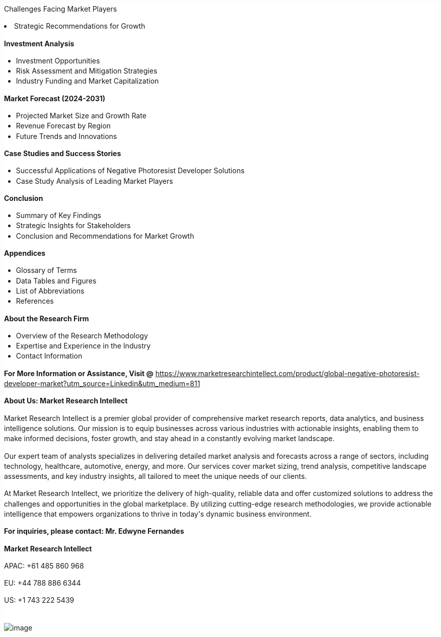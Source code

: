 Challenges Facing Market Players</li><li>Strategic Recommendations for Growth</li></ul><p><strong>Investment Analysis</strong></p><ul><li>Investment Opportunities</li><li>Risk Assessment and Mitigation Strategies</li><li>Industry Funding and Market Capitalization</li></ul><p><strong>Market Forecast (2024-2031)</strong></p><ul><li>Projected Market Size and Growth Rate</li><li>Revenue Forecast by Region</li><li>Future Trends and Innovations</li></ul><p><strong>Case Studies and Success Stories</strong></p><ul><li>Successful Applications of Negative Photoresist Developer Solutions</li><li>Case Study Analysis of Leading Market Players</li></ul><p><strong>Conclusion</strong></p><ul><li>Summary of Key Findings</li><li>Strategic Insights for Stakeholders</li><li>Conclusion and Recommendations for Market Growth</li></ul><p><strong>Appendices</strong></p><ul><li>Glossary of Terms</li><li>Data Tables and Figures</li><li>List of Abbreviations</li><li>References</li></ul><p><strong>About the Research Firm</strong></p><ul><li>Overview of the Research Methodology</li><li>Expertise and Experience in the Industry</li><li>Contact Information</li></ul></div><div class="article-main__content" data-test-id="publishing-text-block"><p><span class="font-[700]"><strong>For More Information or Assistance, Visit @</strong>&nbsp;<a href="https://www.marketresearchintellect.com/product/global-negative-photoresist-developer-market?utm_source=Linkedin&utm_medium=811">https://www.marketresearchintellect.com/product/global-negative-photoresist-developer-market?utm_source=Linkedin&utm_medium=811</a></span></p><p><strong>About Us: Market Research Intellect</strong></p><p>Market Research Intellect is a premier global provider of comprehensive market research reports, data analytics, and business intelligence solutions. Our mission is to equip businesses across various industries with actionable insights, enabling them to make informed decisions, foster growth, and stay ahead in a constantly evolving market landscape.</p><p>Our expert team of analysts specializes in delivering detailed market analysis and forecasts across a range of sectors, including technology, healthcare, automotive, energy, and more. Our services cover market sizing, trend analysis, competitive landscape assessments, and key industry insights, all tailored to meet the unique needs of our clients.</p><p>At Market Research Intellect, we prioritize the delivery of high-quality, reliable data and offer customized solutions to address the challenges and opportunities in the global marketplace. By utilizing cutting-edge research methodologies, we provide actionable intelligence that empowers organizations to thrive in today's dynamic business environment.</p><p><strong>For inquiries, please contact: Mr. Edwyne Fernandes</strong></p><p><strong>Market Research Intellect</strong></p><p>APAC: +61 485 860 968</p><p>EU: +44 788 886 6344</p><p>US: +1 743 222 5439</p></div><div class="article-main__content" data-test-id="publishing-text-block">&nbsp;</div>
![image](https://github.com/user-attachments/assets/f3947f68-cb4d-4ed4-872d-c53eb26109a1)
